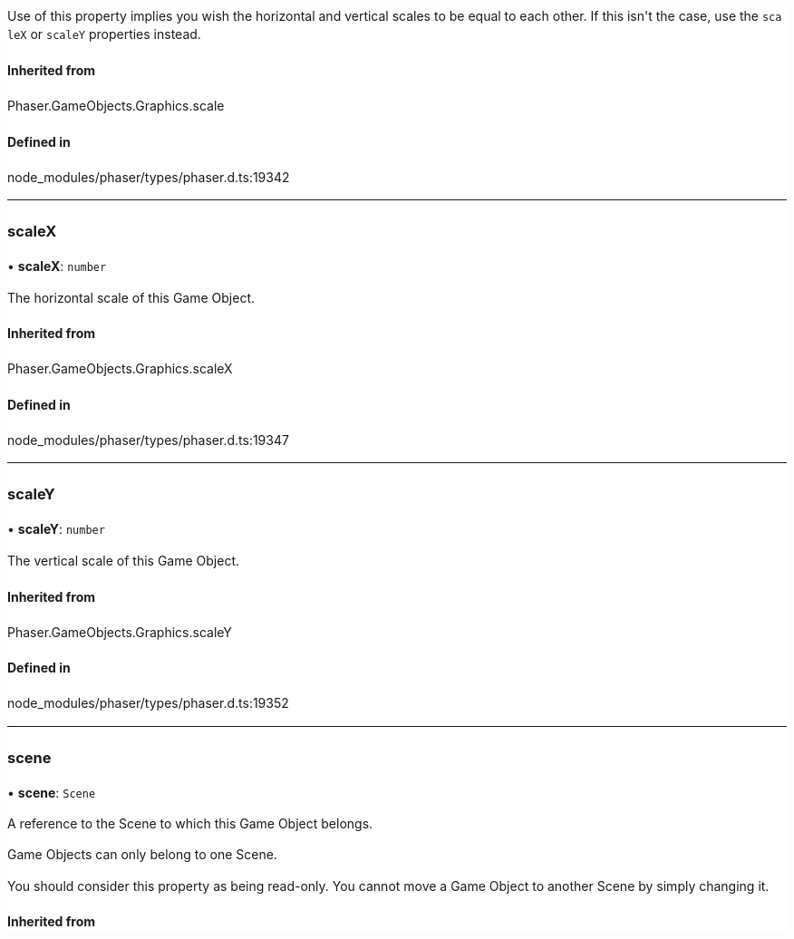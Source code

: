 Use of this property implies you wish the horizontal and vertical scales to be equal to each other. If this
isn't the case, use the `scaleX` or `scaleY` properties instead.

#### Inherited from

Phaser.GameObjects.Graphics.scale

#### Defined in

node_modules/phaser/types/phaser.d.ts:19342

___

### scaleX

• **scaleX**: `number`

The horizontal scale of this Game Object.

#### Inherited from

Phaser.GameObjects.Graphics.scaleX

#### Defined in

node_modules/phaser/types/phaser.d.ts:19347

___

### scaleY

• **scaleY**: `number`

The vertical scale of this Game Object.

#### Inherited from

Phaser.GameObjects.Graphics.scaleY

#### Defined in

node_modules/phaser/types/phaser.d.ts:19352

___

### scene

• **scene**: `Scene`

A reference to the Scene to which this Game Object belongs.

Game Objects can only belong to one Scene.

You should consider this property as being read-only. You cannot move a
Game Object to another Scene by simply changing it.

#### Inherited from
